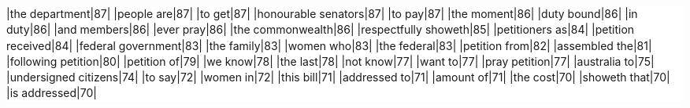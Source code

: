 |the department|87|
|people are|87|
|to get|87|
|honourable senators|87|
|to pay|87|
|the moment|86|
|duty bound|86|
|in duty|86|
|and members|86|
|ever pray|86|
|the commonwealth|86|
|respectfully showeth|85|
|petitioners as|84|
|petition received|84|
|federal government|83|
|the family|83|
|women who|83|
|the federal|83|
|petition from|82|
|assembled the|81|
|following petition|80|
|petition of|79|
|we know|78|
|the last|78|
|not know|77|
|want to|77|
|pray petition|77|
|australia to|75|
|undersigned citizens|74|
|to say|72|
|women in|72|
|this bill|71|
|addressed to|71|
|amount of|71|
|the cost|70|
|showeth that|70|
|is addressed|70|